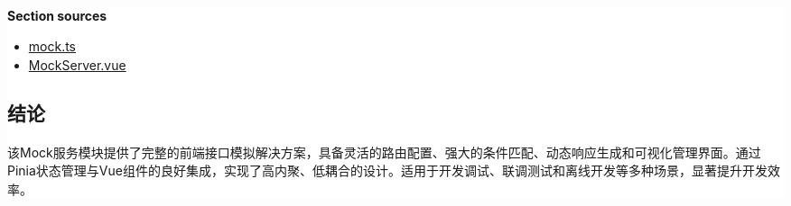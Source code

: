 **Section sources**  
- [mock.ts](file://packages/web-pro/src/stores/mock.ts#L150-L180)
- [MockServer.vue](file://packages/web-pro/src/views/MockServer.vue#L300-L350)

## 结论
该Mock服务模块提供了完整的前端接口模拟解决方案，具备灵活的路由配置、强大的条件匹配、动态响应生成和可视化管理界面。通过Pinia状态管理与Vue组件的良好集成，实现了高内聚、低耦合的设计。适用于开发调试、联调测试和离线开发等多种场景，显著提升开发效率。